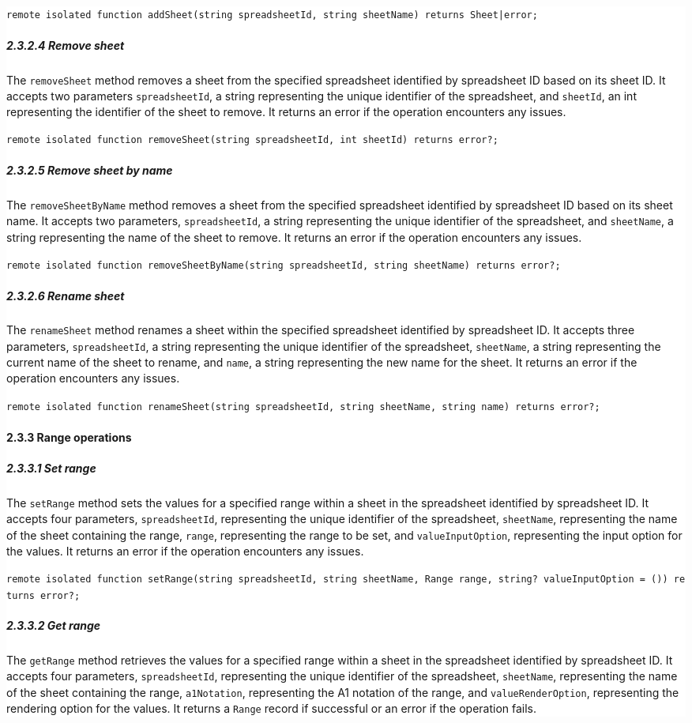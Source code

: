 ```ballerina
remote isolated function addSheet(string spreadsheetId, string sheetName) returns Sheet|error;
```

##### 2.3.2.4 Remove sheet

The `removeSheet` method removes a sheet from the specified spreadsheet identified by spreadsheet ID based on its sheet ID. It accepts two parameters `spreadsheetId`, a string representing the unique identifier of the spreadsheet, and `sheetId`, an int representing the identifier of the sheet to remove. It returns an error if the operation encounters any issues.

```ballerina
remote isolated function removeSheet(string spreadsheetId, int sheetId) returns error?;
```

##### 2.3.2.5 Remove sheet by name

The `removeSheetByName` method removes a sheet from the specified spreadsheet identified by spreadsheet ID based on its sheet name. It accepts two parameters, `spreadsheetId`, a string representing the unique identifier of the spreadsheet, and `sheetName`, a string representing the name of the sheet to remove. It returns an error if the operation encounters any issues.

```ballerina
remote isolated function removeSheetByName(string spreadsheetId, string sheetName) returns error?;
```

##### 2.3.2.6 Rename sheet

The `renameSheet` method renames a sheet within the specified spreadsheet identified by spreadsheet ID. It accepts three parameters, `spreadsheetId`, a string representing the unique identifier of the spreadsheet, `sheetName`, a string representing the current name of the sheet to rename, and `name`, a string representing the new name for the sheet. It returns an error if the operation encounters any issues.

```ballerina
remote isolated function renameSheet(string spreadsheetId, string sheetName, string name) returns error?;
```

#### 2.3.3 Range operations

##### 2.3.3.1 Set range

The `setRange` method sets the values for a specified range within a sheet in the spreadsheet identified by spreadsheet ID. It accepts four parameters, `spreadsheetId`, representing the unique identifier of the spreadsheet, `sheetName`, representing the name of the sheet containing the range, `range`, representing the range to be set, and `valueInputOption`, representing the input option for the values. It returns an error if the operation encounters any issues.

```ballerina
remote isolated function setRange(string spreadsheetId, string sheetName, Range range, string? valueInputOption = ()) returns error?;
```

##### 2.3.3.2 Get range

The `getRange` method retrieves the values for a specified range within a sheet in the spreadsheet identified by spreadsheet ID. It accepts four parameters, `spreadsheetId`, representing the unique identifier of the spreadsheet, `sheetName`, representing the name of the sheet containing the range, `a1Notation`, representing the A1 notation of the range, and `valueRenderOption`, representing the rendering option for the values. It returns a `Range` record if successful or an error if the operation fails.
